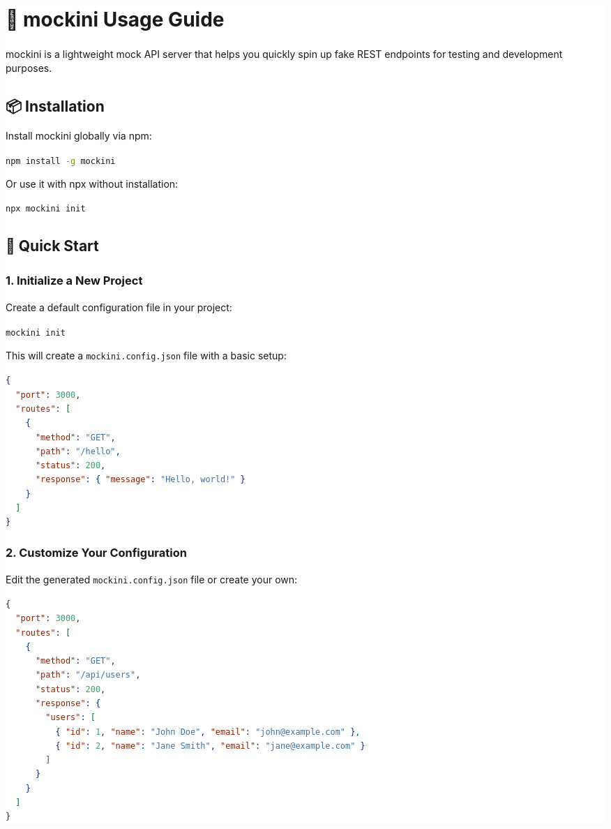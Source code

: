 # 📘 mockini Usage Guide

mockini is a lightweight mock API server that helps you quickly spin up fake REST endpoints for testing and development purposes.

## 📦 Installation

Install mockini globally via npm:

```bash
npm install -g mockini
```

Or use it with npx without installation:

```bash
npx mockini init
```

## 🚀 Quick Start

### 1. Initialize a New Project

Create a default configuration file in your project:

```bash
mockini init
```

This will create a `mockini.config.json` file with a basic setup:

```json
{
  "port": 3000,
  "routes": [
    {
      "method": "GET",
      "path": "/hello",
      "status": 200,
      "response": { "message": "Hello, world!" }
    }
  ]
}
```

### 2. Customize Your Configuration

Edit the generated `mockini.config.json` file or create your own:

```json
{
  "port": 3000,
  "routes": [
    {
      "method": "GET",
      "path": "/api/users",
      "status": 200,
      "response": {
        "users": [
          { "id": 1, "name": "John Doe", "email": "john@example.com" },
          { "id": 2, "name": "Jane Smith", "email": "jane@example.com" }
        ]
      }
    }
  ]
}
```

